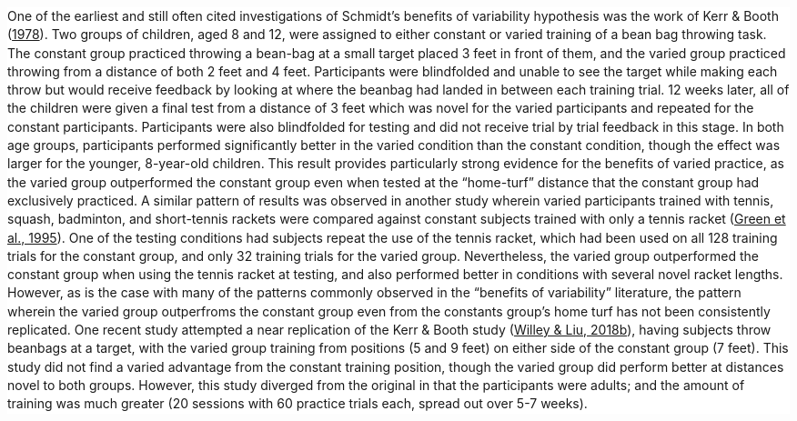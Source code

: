 One of the earliest and still often cited investigations of Schmidt’s benefits of variability hypothesis was the work of Kerr & Booth ([1978](https://tegorman13.github.io/Dissertation/Manuscript/output/manuscript.html#ref-kerrSpecificVariedPractice1978)). Two groups of children, aged 8 and 12, were assigned to either constant or varied training of a bean bag throwing task. The constant group practiced throwing a bean-bag at a small target placed 3 feet in front of them, and the varied group practiced throwing from a distance of both 2 feet and 4 feet. Participants were blindfolded and unable to see the target while making each throw but would receive feedback by looking at where the beanbag had landed in between each training trial. 12 weeks later, all of the children were given a final test from a distance of 3 feet which was novel for the varied participants and repeated for the constant participants. Participants were also blindfolded for testing and did not receive trial by trial feedback in this stage. In both age groups, participants performed significantly better in the varied condition than the constant condition, though the effect was larger for the younger, 8-year-old children. This result provides particularly strong evidence for the benefits of varied practice, as the varied group outperformed the constant group even when tested at the “home-turf” distance that the constant group had exclusively practiced. A similar pattern of results was observed in another study wherein varied participants trained with tennis, squash, badminton, and short-tennis rackets were compared against constant subjects trained with only a tennis racket ([Green et al., 1995](https://tegorman13.github.io/Dissertation/Manuscript/output/manuscript.html#ref-greenPracticeVariabilityTransfer1995a)). One of the testing conditions had subjects repeat the use of the tennis racket, which had been used on all 128 training trials for the constant group, and only 32 training trials for the varied group. Nevertheless, the varied group outperformed the constant group when using the tennis racket at testing, and also performed better in conditions with several novel racket lengths. However, as is the case with many of the patterns commonly observed in the “benefits of variability” literature, the pattern wherein the varied group outperfroms the constant group even from the constants group’s home turf has not been consistently replicated. One recent study attempted a near replication of the Kerr & Booth study ([Willey & Liu, 2018b](https://tegorman13.github.io/Dissertation/Manuscript/output/manuscript.html#ref-willeyLongtermMotorLearning2018)), having subjects throw beanbags at a target, with the varied group training from positions (5 and 9 feet) on either side of the constant group (7 feet). This study did not find a varied advantage from the constant training position, though the varied group did perform better at distances novel to both groups. However, this study diverged from the original in that the participants were adults; and the amount of training was much greater (20 sessions with 60 practice trials each, spread out over 5-7 weeks).
